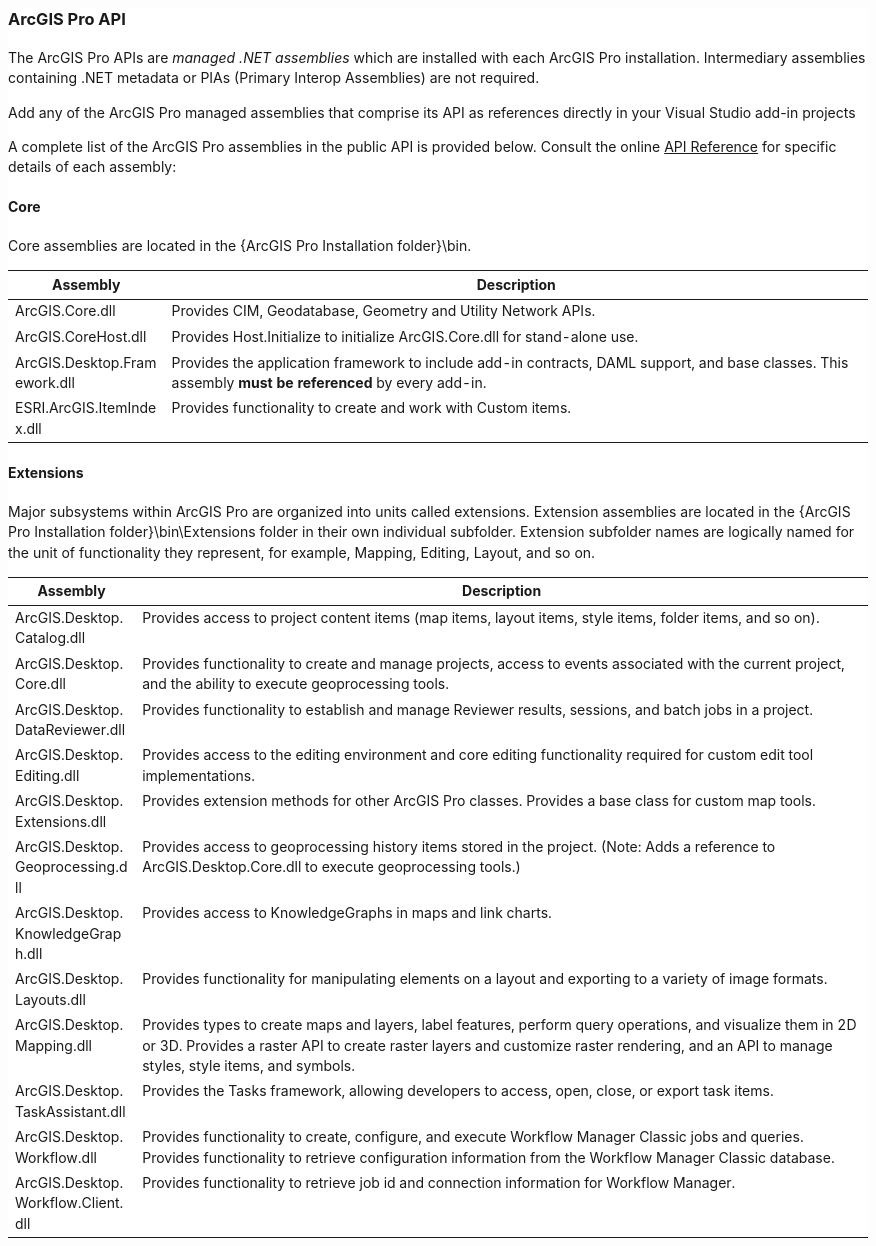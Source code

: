 ### ArcGIS Pro API

The ArcGIS Pro APIs are _managed .NET assemblies_ which are installed with each ArcGIS Pro installation. Intermediary assemblies containing .NET metadata or PIAs (Primary Interop Assemblies) are not required.

Add any of the ArcGIS Pro managed assemblies that comprise its API as references directly in your Visual Studio add-in projects

A complete list of the ArcGIS Pro assemblies in the public API is provided below. Consult the online [API Reference](https://pro.arcgis.com/en/pro-app/latest/sdk/api-reference) for specific details of each assembly:

#### Core

Core assemblies are located in the {ArcGIS Pro Installation folder}\bin.

Assembly           | Description
------------------------| -------------
ArcGIS.Core.dll        | Provides CIM, Geodatabase, Geometry and Utility Network APIs.
ArcGIS.CoreHost.dll | Provides Host.Initialize to initialize ArcGIS.Core.dll for stand-alone use.
ArcGIS.Desktop.Framework.dll        | Provides the application framework to include add-in contracts, DAML support, and base classes. This assembly **must be referenced** by every add-in.
ESRI.ArcGIS.ItemIndex.dll       | Provides functionality to create and work with Custom items.


#### Extensions

Major subsystems within ArcGIS Pro are organized into units called extensions. Extension assemblies are located in the {ArcGIS Pro Installation folder}\bin\Extensions folder in their own individual subfolder. 
Extension subfolder names are logically named for the unit of functionality they represent, for example, Mapping, Editing, Layout, and so on.

Assembly           | Description
------------------------| -------------
ArcGIS.Desktop.Catalog.dll   | Provides access to project content items (map items, layout items, style items, folder items, and so on).
ArcGIS.Desktop.Core.dll    | Provides functionality to create and manage projects, access to events associated with the current project, and the ability to execute geoprocessing tools.
ArcGIS.Desktop.DataReviewer.dll | Provides functionality to establish and manage Reviewer results, sessions, and batch jobs in a project.
ArcGIS.Desktop.Editing.dll        | Provides access to the editing environment and core editing functionality required for custom edit tool implementations.
ArcGIS.Desktop.Extensions.dll        | Provides extension methods for other ArcGIS Pro classes. Provides a base class for custom map tools.
ArcGIS.Desktop.Geoprocessing.dll        | Provides access to geoprocessing history items stored in the project. (Note: Adds a reference to ArcGIS.Desktop.Core.dll to execute geoprocessing tools.)
ArcGIS.Desktop.KnowledgeGraph.dll        | Provides access to KnowledgeGraphs in maps and link charts.
ArcGIS.Desktop.Layouts.dll        | Provides functionality for manipulating elements on a layout and exporting to a variety of image formats.
ArcGIS.Desktop.Mapping.dll        | Provides types to create maps and layers, label features, perform query operations, and visualize them in 2D or 3D. Provides a raster API to create raster layers and customize raster rendering, and an API to manage styles, style items, and symbols.
ArcGIS.Desktop.TaskAssistant.dll        | Provides the Tasks framework, allowing developers to access, open, close, or export task items.
ArcGIS.Desktop.Workflow.dll       | Provides functionality to create, configure, and execute Workflow Manager Classic jobs and queries. Provides functionality to retrieve configuration information from the Workflow Manager Classic database.
ArcGIS.Desktop.Workflow.Client.dll       | Provides functionality to retrieve job id and connection information for Workflow Manager.
